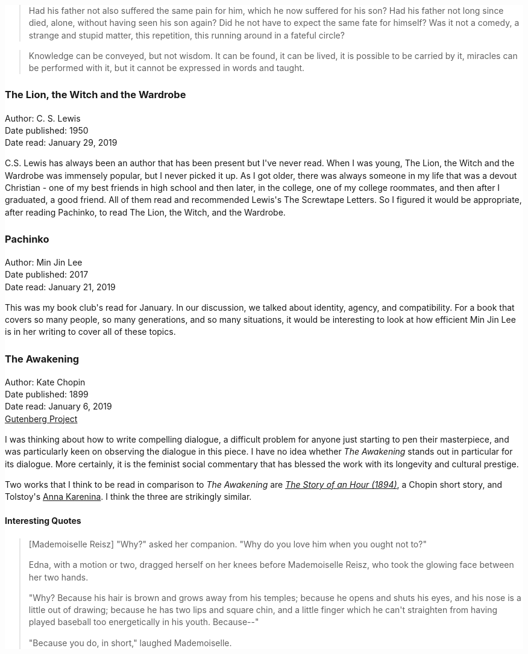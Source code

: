 > Had his father not also suffered the same pain for him, which he now suffered for his son? Had his father not long since died, alone, without having seen his son again? Did he not have to expect the same fate for himself? Was it not a comedy, a strange and stupid matter, this repetition, this running around in a fateful circle?

> Knowledge can be conveyed, but not wisdom. It can be found, it can be lived, it is possible to be carried by it, miracles can be performed with it, but it cannot be expressed in words and taught.

### The Lion, the Witch and the Wardrobe 
Author: C. S. Lewis   
Date published: 1950  
Date read: January 29, 2019  

C.S. Lewis has always been an author that has been present but I've never read. When I was young, The Lion, the Witch and the Wardrobe was immensely popular, but I never picked it up. As I got older, there was always someone in my life that was a devout Christian - one of my best friends in high school and then later, in the college, one of my college roommates, and then after I graduated, a good friend. All of them read and recommended Lewis's The Screwtape Letters. So I figured it would be appropriate, after reading Pachinko, to read The Lion, the Witch, and the Wardrobe.

### Pachinko  
Author: Min Jin Lee   
Date published: 2017  
Date read: January 21, 2019  

This was my book club's read for January. In our discussion, we talked about identity, agency, and compatibility. For a book that covers so many people, so many generations, and so many situations, it would be interesting to look at how efficient Min Jin Lee is in her writing to cover all of these topics.

### The Awakening
Author: Kate Chopin  
Date published: 1899  
Date read: January 6, 2019  
[Gutenberg Project](https://www.gutenberg.org/files/160/160-h/160-h.htm)  

I was thinking about how to write compelling dialogue, a difficult problem for anyone just starting to pen their masterpiece, and was particularly keen on observing the dialogue in this piece. I have no idea whether _The Awakening_ stands out in particular for its dialogue. More certainly, it is the feminist social commentary that has blessed the work with its longevity and cultural prestige. 

Two works that I think to be read in comparison to _The Awakening_ are [_The Story of an Hour (1894)_](https://archive.vcu.edu/english/engweb/webtexts/hour/), a Chopin short story, and Tolstoy's [Anna Karenina](https://www.gutenberg.org/files/1399/1399-h/1399-h.htm). I think the three are strikingly similar. 

#### Interesting Quotes

> [Mademoiselle Reisz] "Why?" asked her companion. "Why do you love him when you ought not to?" 
>
> Edna, with a motion or two, dragged herself on her knees before Mademoiselle Reisz, who took the glowing face between her two hands. 
>
> "Why? Because his hair is brown and grows away from his temples; because he opens and shuts his eyes, and his nose is a little out of drawing; because he has two lips and square chin, and a little finger which he can't straighten from having played baseball too energetically in his youth. Because--"
>
> "Because you do, in short," laughed Mademoiselle.
